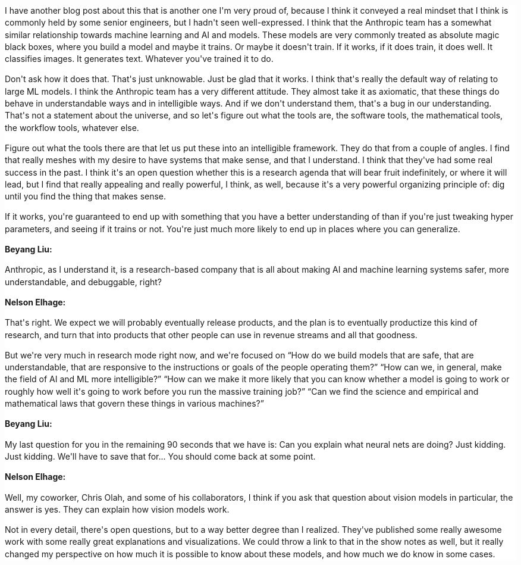I have another blog post about this that is another one I'm very proud of, because I think it conveyed a real mindset that I think is commonly held by some senior engineers, but I hadn't seen well-expressed. I think that the Anthropic team has a somewhat similar relationship towards machine learning and AI and models. These models are very commonly treated as absolute magic black boxes, where you build a model and maybe it trains. Or maybe it doesn't train. If it works, if it does train, it does well. It classifies images. It generates text. Whatever you've trained it to do.

Don't ask how it does that. That's just unknowable. Just be glad that it works. I think that's really the default way of relating to large ML models. I think the Anthropic team has a very different attitude. They almost take it as axiomatic, that these things do behave in understandable ways and in intelligible ways. And if we don't understand them, that's a bug in our understanding. That's not a statement about the universe, and so let's figure out what the tools are, the software tools, the mathematical tools, the workflow tools, whatever else.

Figure out what the tools there are that let us put these into an intelligible framework. They do that from a couple of angles. I find that really meshes with my desire to have systems that make sense, and that I understand. I think that they've had some real success in the past. I think it's an open question whether this is a research agenda that will bear fruit indefinitely, or where it will lead, but I find that really appealing and really powerful, I think, as well, because it's a very powerful organizing principle of: dig until you find the thing that makes sense.

If it works, you're guaranteed to end up with something that you have a better understanding of than if you're just tweaking hyper parameters, and seeing if it trains or not. You're just much more likely to end up in places where you can generalize.

**Beyang Liu:**

Anthropic, as I understand it, is a research-based company that is all about making AI and machine learning systems safer, more understandable, and debuggable, right?

**Nelson Elhage:**

That's right. We expect we will probably eventually release products, and the plan is to eventually productize this kind of research, and turn that into products that other people can use in revenue streams and all that goodness. 

But we're very much in research mode right now, and we're focused on “How do we build models that are safe, that are understandable, that are responsive to the instructions or goals of the people operating them?” “How can we, in general, make the field of AI and ML more intelligible?” “How can we make it more likely that you can know whether a model is going to work or roughly how well it's going to work before you run the massive training job?” “Can we find the science and empirical and mathematical laws that govern these things in various machines?”

**Beyang Liu:**

My last question for you in the remaining 90 seconds that we have is: Can you explain what neural nets are doing? Just kidding. Just kidding. We'll have to save that for... You should come back at some point. 

**Nelson Elhage:**

Well, my coworker, Chris Olah, and some of his collaborators, I think if you ask that question about vision models in particular, the answer is yes. They can explain how vision models work.

Not in every detail, there's open questions, but to a way better degree than I realized. They've published some really awesome work with some really great explanations and visualizations. We could throw a link to that in the show notes as well, but it really changed my perspective on how much it is possible to know about these models, and how much we do know in some cases.
